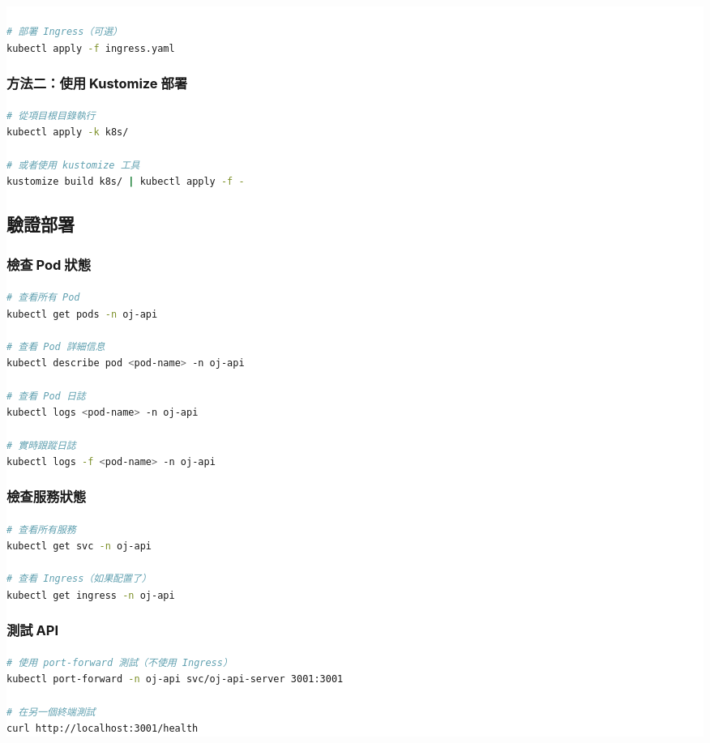 ```bash

# 部署 Ingress（可選）
kubectl apply -f ingress.yaml
```

### 方法二：使用 Kustomize 部署

```bash
# 從項目根目錄執行
kubectl apply -k k8s/

# 或者使用 kustomize 工具
kustomize build k8s/ | kubectl apply -f -
```

## 驗證部署

### 檢查 Pod 狀態

```bash
# 查看所有 Pod
kubectl get pods -n oj-api

# 查看 Pod 詳細信息
kubectl describe pod <pod-name> -n oj-api

# 查看 Pod 日誌
kubectl logs <pod-name> -n oj-api

# 實時跟蹤日誌
kubectl logs -f <pod-name> -n oj-api
```

### 檢查服務狀態

```bash
# 查看所有服務
kubectl get svc -n oj-api

# 查看 Ingress（如果配置了）
kubectl get ingress -n oj-api
```

### 測試 API

```bash
# 使用 port-forward 測試（不使用 Ingress）
kubectl port-forward -n oj-api svc/oj-api-server 3001:3001

# 在另一個終端測試
curl http://localhost:3001/health
```
